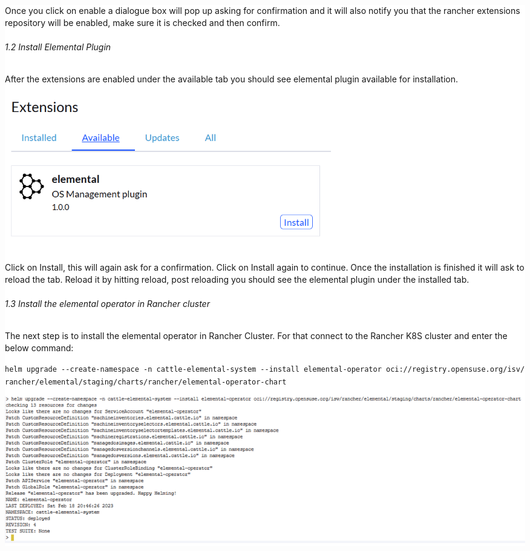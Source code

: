 Once you click on enable a dialogue box will pop up asking for confirmation and it will also notify you that the rancher extensions repository will be enabled, make sure it is checked and then confirm.

###### 1.2 Install Elemental Plugin

After the extensions are enabled under the available tab you should see elemental plugin available for installation.

<img src="./images/image-20230218233420902.png" alt="image-20230218233420902" style="zoom:70%;" />  

Click on Install, this will again ask for a confirmation. Click on Install again to continue. Once the installation is finished it will ask to reload the tab. Reload it by hitting reload, post reloading you should see the elemental plugin under the installed tab.

###### 1.3 Install the elemental operator in Rancher cluster

The next step is to install the elemental operator in Rancher Cluster. For that connect to the Rancher K8S cluster and enter the below command:

```
helm upgrade --create-namespace -n cattle-elemental-system --install elemental-operator oci://registry.opensuse.org/isv/rancher/elemental/staging/charts/rancher/elemental-operator-chart
```

![image-20230219021648149](./images/image-20230219021648149.png)  
